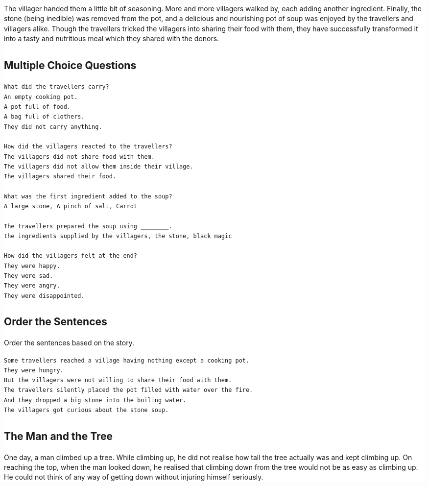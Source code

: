 The villager handed them a little bit of seasoning. More and more villagers
walked by, each adding another ingredient. Finally, the stone (being inedible)
was removed from the pot, and a delicious and nourishing pot of soup was enjoyed
by the travellers and villagers alike. Though the travellers tricked the
villagers into sharing their food with them, they have successfully transformed
it into a tasty and nutritious meal which they shared with the donors.

## Multiple Choice Questions

```
What did the travellers carry?
An empty cooking pot.
A pot full of food.
A bag full of clothers.
They did not carry anything.

How did the villagers reacted to the travellers?
The villagers did not share food with them.
The villagers did not allow them inside their village.
The villagers shared their food.

What was the first ingredient added to the soup?
A large stone, A pinch of salt, Carrot

The travellers prepared the soup using ________.
the ingredients supplied by the villagers, the stone, black magic

How did the villagers felt at the end?
They were happy.
They were sad.
They were angry.
They were disappointed.
```

## Order the Sentences

Order the sentences based on the story.

```
Some travellers reached a village having nothing except a cooking pot.
They were hungry.
But the villagers were not willing to share their food with them.
The travellers silently placed the pot filled with water over the fire.
And they dropped a big stone into the boiling water.
The villagers got curious about the stone soup.
```

## The Man and the Tree

One day, a man climbed up a tree. While climbing up, he did not realise how tall
the tree actually was and kept climbing up. On reaching the top, when the man
looked down, he realised that climbing down from the tree would not be as easy
as climbing up. He could not think of any way of getting down without injuring
himself seriously.

